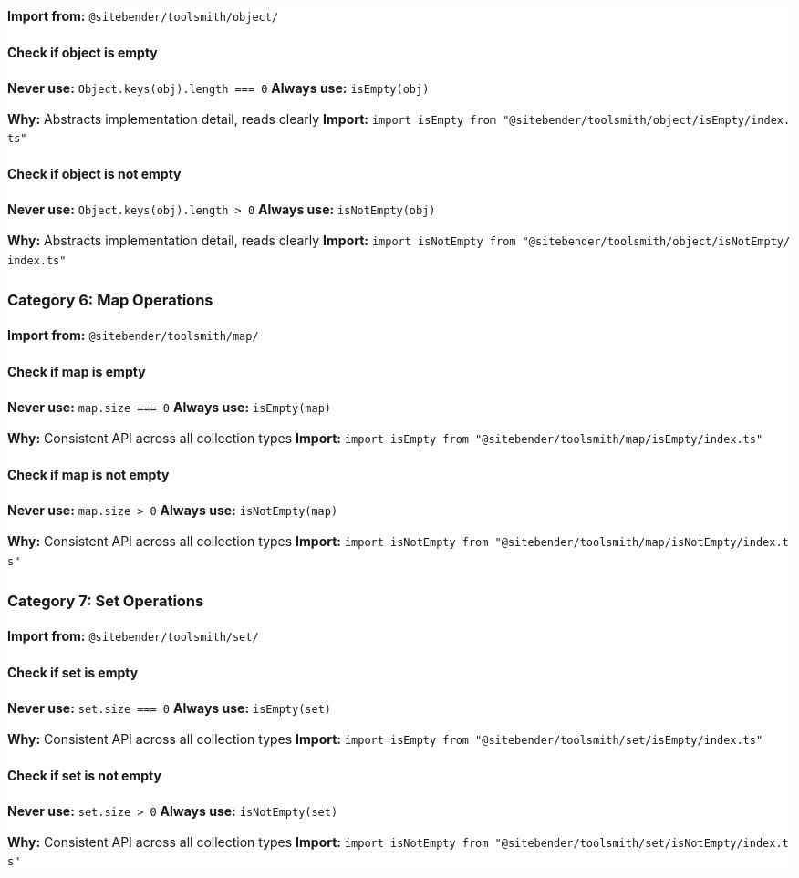 **Import from:** `@sitebender/toolsmith/object/`

#### Check if object is empty

**Never use:** `Object.keys(obj).length === 0`
**Always use:** `isEmpty(obj)`

**Why:** Abstracts implementation detail, reads clearly
**Import:** `import isEmpty from "@sitebender/toolsmith/object/isEmpty/index.ts"`

#### Check if object is not empty

**Never use:** `Object.keys(obj).length > 0`
**Always use:** `isNotEmpty(obj)`

**Why:** Abstracts implementation detail, reads clearly
**Import:** `import isNotEmpty from "@sitebender/toolsmith/object/isNotEmpty/index.ts"`

### Category 6: Map Operations

**Import from:** `@sitebender/toolsmith/map/`

#### Check if map is empty

**Never use:** `map.size === 0`
**Always use:** `isEmpty(map)`

**Why:** Consistent API across all collection types
**Import:** `import isEmpty from "@sitebender/toolsmith/map/isEmpty/index.ts"`

#### Check if map is not empty

**Never use:** `map.size > 0`
**Always use:** `isNotEmpty(map)`

**Why:** Consistent API across all collection types
**Import:** `import isNotEmpty from "@sitebender/toolsmith/map/isNotEmpty/index.ts"`

### Category 7: Set Operations

**Import from:** `@sitebender/toolsmith/set/`

#### Check if set is empty

**Never use:** `set.size === 0`
**Always use:** `isEmpty(set)`

**Why:** Consistent API across all collection types
**Import:** `import isEmpty from "@sitebender/toolsmith/set/isEmpty/index.ts"`

#### Check if set is not empty

**Never use:** `set.size > 0`
**Always use:** `isNotEmpty(set)`

**Why:** Consistent API across all collection types
**Import:** `import isNotEmpty from "@sitebender/toolsmith/set/isNotEmpty/index.ts"`
